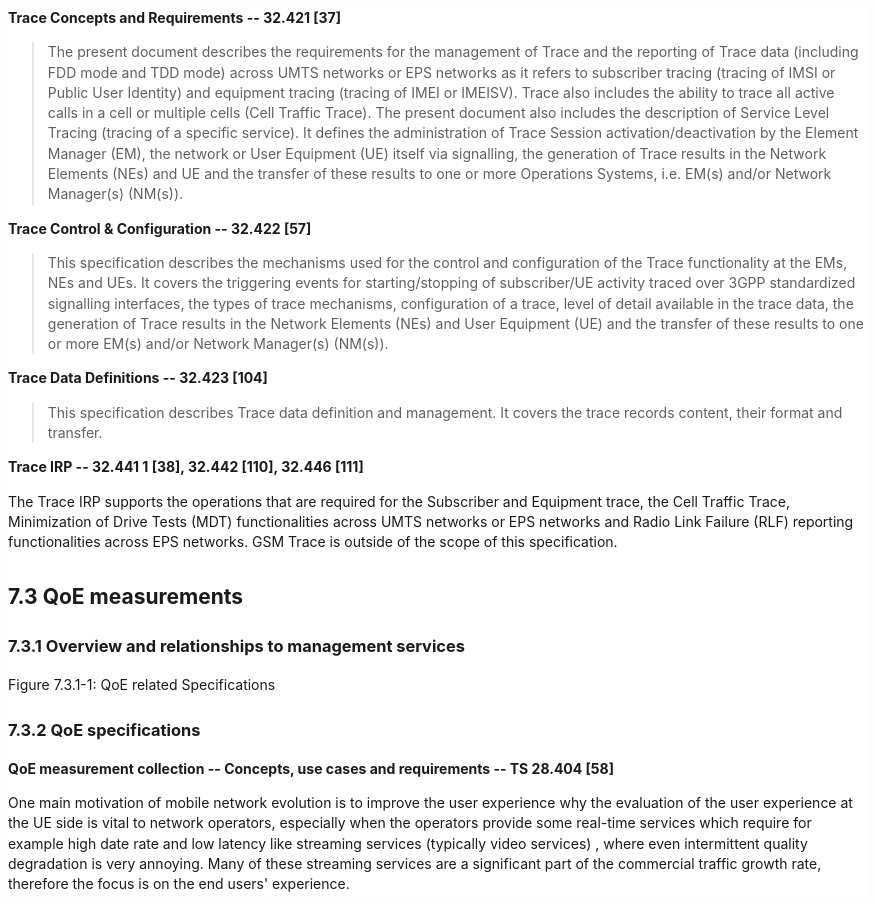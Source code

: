 **Trace Concepts and Requirements -- 32.421 \[37\]**

> The present document describes the requirements for the management of
> Trace and the reporting of Trace data (including FDD mode and TDD
> mode) across UMTS networks or EPS networks as it refers to subscriber
> tracing (tracing of IMSI or Public User Identity) and equipment
> tracing (tracing of IMEI or IMEISV). Trace also includes the ability
> to trace all active calls in a cell or multiple cells (Cell Traffic
> Trace). The present document also includes the description of Service
> Level Tracing (tracing of a specific service). It defines the
> administration of Trace Session activation/deactivation by the Element
> Manager (EM), the network or User Equipment (UE) itself via
> signalling, the generation of Trace results in the Network Elements
> (NEs) and UE and the transfer of these results to one or more
> Operations Systems, i.e. EM(s) and/or Network Manager(s) (NM(s)).

**Trace Control & Configuration -- 32.422 \[57\]**

> This specification describes the mechanisms used for the control and
> configuration of the Trace functionality at the EMs, NEs and UEs. It
> covers the triggering events for starting/stopping of subscriber/UE
> activity traced over 3GPP standardized signalling interfaces, the
> types of trace mechanisms, configuration of a trace, level of detail
> available in the trace data, the generation of Trace results in the
> Network Elements (NEs) and User Equipment (UE) and the transfer of
> these results to one or more EM(s) and/or Network Manager(s) (NM(s)).

**Trace Data Definitions -- 32.423 \[104\]**

> This specification describes Trace data definition and management. It
> covers the trace records content, their format and transfer.

**Trace IRP -- 32.441 1 \[38\], 32.442 \[110\], 32.446 \[111\]**

The Trace IRP supports the operations that are required for the
Subscriber and Equipment trace, the Cell Traffic Trace, Minimization of
Drive Tests (MDT) functionalities across UMTS networks or EPS networks
and Radio Link Failure (RLF) reporting functionalities across EPS
networks. GSM Trace is outside of the scope of this specification.

7.3 QoE measurements
--------------------

### 7.3.1 Overview and relationships to management services

Figure 7.3.1-1: QoE related Specifications

### 7.3.2 QoE specifications

**QoE measurement collection -- Concepts, use cases and requirements --
TS 28.404 \[58\]**

One main motivation of mobile network evolution is to improve the user
experience why the evaluation of the user experience at the UE side is
vital to network operators, especially when the operators provide some
real-time services which require for example high date rate and low
latency like streaming services (typically video services) , where even
intermittent quality degradation is very annoying. Many of these
streaming services are a significant part of the commercial traffic
growth rate, therefore the focus is on the end users\' experience.
